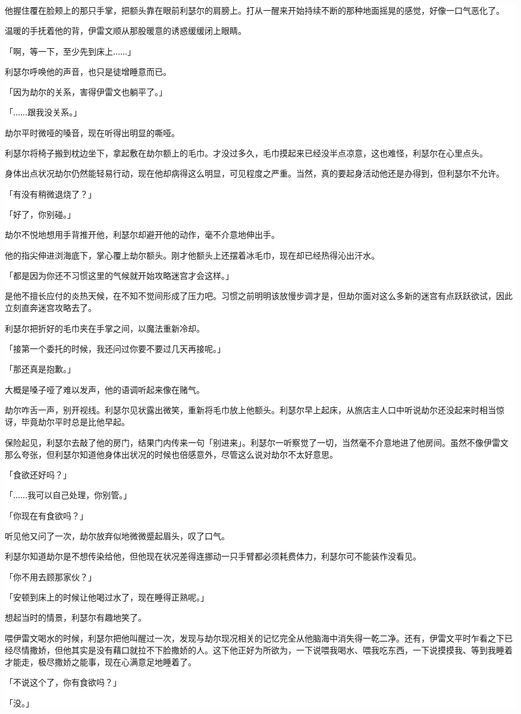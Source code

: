 他握住覆在脸颊上的那只手掌，把额头靠在眼前利瑟尔的肩膀上。打从一醒来开始持续不断的那种地面摇晃的感觉，好像一口气恶化了。

温暖的手抚着他的背，伊雷文顺从那股暖意的诱惑缓缓闭上眼睛。

「啊，等一下，至少先到床上……」

利瑟尔呼唤他的声音，也只是徒增睡意而已。

「因为劫尔的关系，害得伊雷文也躺平了。」

「……跟我没关系。」

劫尔平时微哑的嗓音，现在听得出明显的嘶哑。

利瑟尔将椅子搬到枕边坐下，拿起敷在劫尔额上的毛巾。才没过多久，毛巾摸起来已经没半点凉意，这也难怪，利瑟尔在心里点头。

身体出点状况劫尔仍然能轻易行动，现在他却病得这么明显，可见程度之严重。当然，真的要起身活动他还是办得到，但利瑟尔不允许。

「有没有稍微退烧了？」

「好了，你别碰。」

劫尔不悦地想用手背推开他，利瑟尔却避开他的动作，毫不介意地伸出手。

他的指尖伸进浏海底下，掌心覆上劫尔额头。刚才他额头上还摆着冰毛巾，现在却已经热得沁出汗水。

「都是因为你还不习惯这里的气候就开始攻略迷宫才会这样。」

是他不擅长应付的炎热天候，在不知不觉间形成了压力吧。习惯之前明明该放慢步调才是，但劫尔面对这么多新的迷宫有点跃跃欲试，因此立刻直奔迷宫攻略去了。

利瑟尔把折好的毛巾夹在手掌之间，以魔法重新冷却。

「接第一个委托的时候，我还问过你要不要过几天再接呢。」

「那还真是抱歉。」

大概是嗓子哑了难以发声，他的语调听起来像在赌气。

劫尔咋舌一声，别开视线。利瑟尔见状露出微笑，重新将毛巾放上他额头。利瑟尔早上起床，从旅店主人口中听说劫尔还没起来时相当惊讶，毕竟劫尔平时总是比他早起。

保险起见，利瑟尔去敲了他的房门，结果门内传来一句「别进来」。利瑟尔一听察觉了一切，当然毫不介意地进了他房间。虽然不像伊雷文那么夸张，但利瑟尔知道他身体出状况的时候也倍感意外，尽管这么说对劫尔不太好意思。

「食欲还好吗？」

「……我可以自己处理，你别管。」

「你现在有食欲吗？」

听见他又问了一次，劫尔放弃似地微微蹙起眉头，叹了口气。

利瑟尔知道劫尔是不想传染给他，但他现在状况差得连挪动一只手臂都必须耗费体力，利瑟尔可不能装作没看见。

「你不用去顾那家伙？」

「安顿到床上的时候让他喝过水了，现在睡得正熟呢。」

想起当时的情景，利瑟尔有趣地笑了。

喂伊雷文喝水的时候，利瑟尔把他叫醒过一次，发现与劫尔现况相关的记忆完全从他脑海中消失得一乾二净。还有，伊雷文平时乍看之下已经尽情撒娇，但他其实是没有藉口就拉不下脸撒娇的人。这下他正好为所欲为，一下说喂我喝水、喂我吃东西，一下说摸摸我、等到我睡着才能走，极尽撒娇之能事，现在心满意足地睡着了。

「不说这个了，你有食欲吗？」

「没。」
